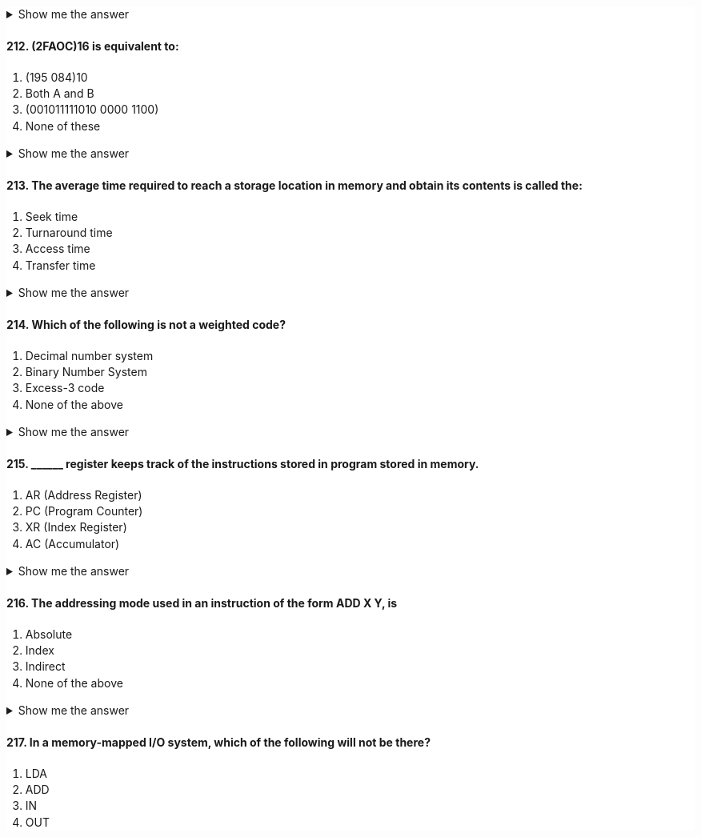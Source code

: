 <details><summary>Show me the answer</summary></details>

#### 212. (2FAOC)16 is equivalent to:

1. (195 084)10
2. Both A and B
3. (001011111010 0000 1100)
4. None of these

<details><summary>Show me the answer</summary></details>

#### 213. The average time required to reach a storage location in memory and obtain its contents is called the:

1. Seek time
2. Turnaround time
3. Access time
4. Transfer time

<details><summary>Show me the answer</summary></details>

#### 214. Which of the following is not a weighted code?

1. Decimal number system
2. Binary Number System
3. Excess-3 code
4. None of the above

<details><summary>Show me the answer</summary></details>

#### 215. \_\_\_\_\_\_ register keeps track of the instructions stored in program stored in memory.

1. AR (Address Register)
2. PC (Program Counter)
3. XR (Index Register)
4. AC (Accumulator)

<details><summary>Show me the answer</summary></details>

#### 216. The addressing mode used in an instruction of the form ADD X Y, is

1. Absolute
2. Index
3. Indirect
4. None of the above

<details><summary>Show me the answer</summary></details>

#### 217. In a memory-mapped I/O system, which of the following will not be there?

1. LDA
2. ADD
3. IN
4. OUT
